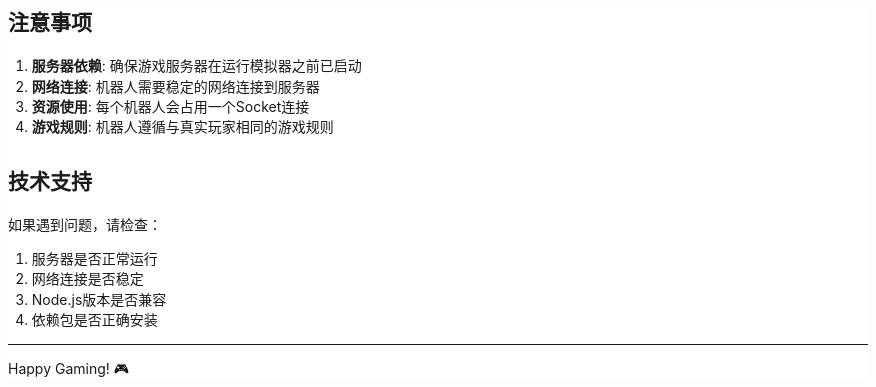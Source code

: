 ## 注意事项

1. **服务器依赖**: 确保游戏服务器在运行模拟器之前已启动
2. **网络连接**: 机器人需要稳定的网络连接到服务器
3. **资源使用**: 每个机器人会占用一个Socket连接
4. **游戏规则**: 机器人遵循与真实玩家相同的游戏规则

## 技术支持

如果遇到问题，请检查：
1. 服务器是否正常运行
2. 网络连接是否稳定
3. Node.js版本是否兼容
4. 依赖包是否正确安装

---

Happy Gaming! 🎮